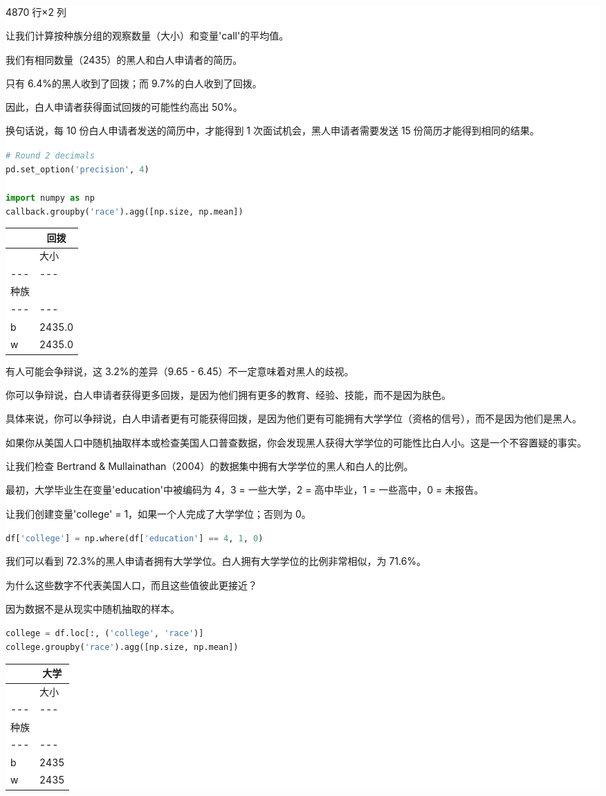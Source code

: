4870 行×2 列

让我们计算按种族分组的观察数量（大小）和变量'call'的平均值。

我们有相同数量（2435）的黑人和白人申请者的简历。

只有 6.4%的黑人收到了回拨；而 9.7%的白人收到了回拨。

因此，白人申请者获得面试回拨的可能性约高出 50%。

换句话说，每 10 份白人申请者发送的简历中，才能得到 1 次面试机会，黑人申请者需要发送 15 份简历才能得到相同的结果。

```py
# Round 2 decimals
pd.set_option('precision', 4)

import numpy as np
callback.groupby('race').agg([np.size, np.mean]) 
```

|  | 回拨 |
| --- | --- |
|  | 大小 | 平均 |
| --- | --- | --- |
| 种族 |  |  |
| --- | --- | --- |
| b | 2435.0 | 0.0645 |
| w | 2435.0 | 0.0965 |

有人可能会争辩说，这 3.2%的差异（9.65 - 6.45）不一定意味着对黑人的歧视。

你可以争辩说，白人申请者获得更多回拨，是因为他们拥有更多的教育、经验、技能，而不是因为肤色。

具体来说，你可以争辩说，白人申请者更有可能获得回拨，是因为他们更有可能拥有大学学位（资格的信号），而不是因为他们是黑人。

如果你从美国人口中随机抽取样本或检查美国人口普查数据，你会发现黑人获得大学学位的可能性比白人小。这是一个不容置疑的事实。

让我们检查 Bertrand & Mullainathan（2004）的数据集中拥有大学学位的黑人和白人的比例。

最初，大学毕业生在变量'education'中被编码为 4，3 = 一些大学，2 = 高中毕业，1 = 一些高中，0 = 未报告。

让我们创建变量'college' = 1，如果一个人完成了大学学位；否则为 0。

```py
df['college'] = np.where(df['education'] == 4, 1, 0) 
```

我们可以看到 72.3%的黑人申请者拥有大学学位。白人拥有大学学位的比例非常相似，为 71.6%。

为什么这些数字不代表美国人口，而且这些值彼此更接近？

因为数据不是从现实中随机抽取的样本。

```py
college = df.loc[:, ('college', 'race')]
college.groupby('race').agg([np.size, np.mean]) 
```

|  | 大学 |
| --- | --- |
|  | 大小 | 平均 |
| --- | --- | --- |
| 种族 |  |  |
| --- | --- | --- |
| b | 2435 | 0.7228 |
| w | 2435 | 0.7162 |
